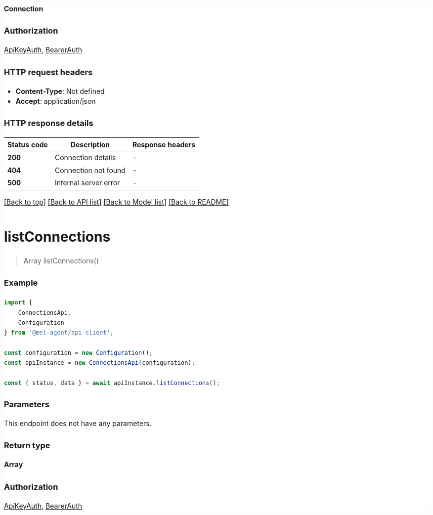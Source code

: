 **Connection**

### Authorization

[ApiKeyAuth](../README.md#ApiKeyAuth), [BearerAuth](../README.md#BearerAuth)

### HTTP request headers

 - **Content-Type**: Not defined
 - **Accept**: application/json


### HTTP response details
| Status code | Description | Response headers |
|-------------|-------------|------------------|
|**200** | Connection details |  -  |
|**404** | Connection not found |  -  |
|**500** | Internal server error |  -  |

[[Back to top]](#) [[Back to API list]](../README.md#documentation-for-api-endpoints) [[Back to Model list]](../README.md#documentation-for-models) [[Back to README]](../README.md)

# **listConnections**
> Array<Connection> listConnections()


### Example

```typescript
import {
    ConnectionsApi,
    Configuration
} from '@mel-agent/api-client';

const configuration = new Configuration();
const apiInstance = new ConnectionsApi(configuration);

const { status, data } = await apiInstance.listConnections();
```

### Parameters
This endpoint does not have any parameters.


### Return type

**Array<Connection>**

### Authorization

[ApiKeyAuth](../README.md#ApiKeyAuth), [BearerAuth](../README.md#BearerAuth)

